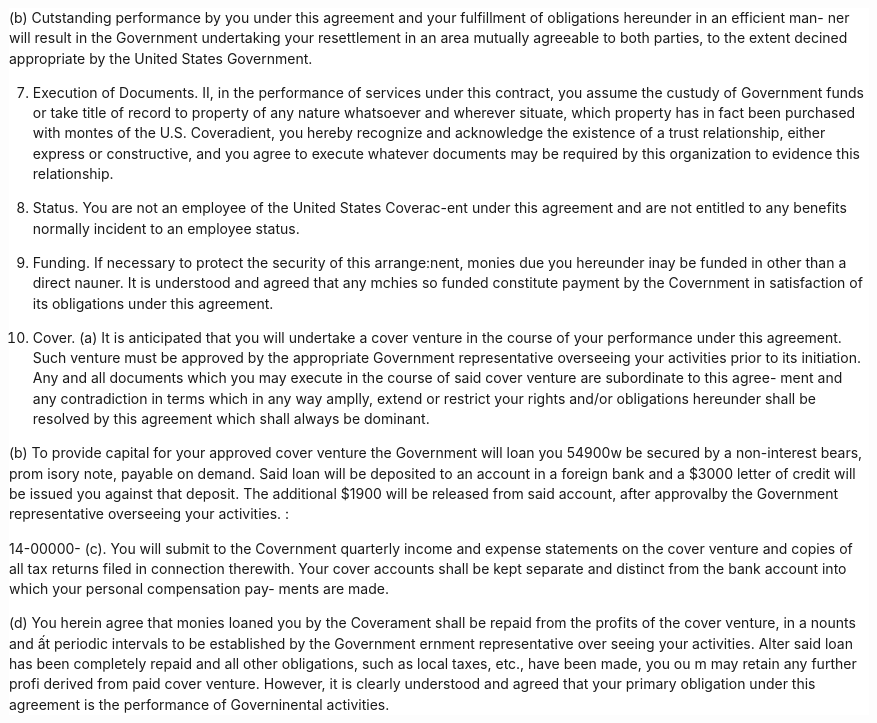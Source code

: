 (b) Cutstanding performance by you under this
agreement and your fulfillment of obligations hereunder in an efficient man-
ner will result in the Government undertaking your resettlement in an area
mutually agreeable to both parties, to the extent decined appropriate by the
United States Government.

7. Execution of Documents. II, in the performance of services under
this contract, you assume the custudy of Government funds or take title of
record to property of any nature whatsoever and wherever situate, which
property has in fact been purchased with montes of the U.S. Coveradient,
you hereby recognize and acknowledge the existence of a trust relationship,
either express or constructive, and you agree to execute whatever documents
may be required by this organization to evidence this relationship.

8. Status. You are not an employee of the United States Coverac-ent
under this agreement and are not entitled to any benefits normally incident
to an employee status.

9. Funding. If necessary to protect the security of this arrange:nent,
monies due you hereunder inay be funded in other than a direct nauner. It
is understood and agreed that any mchies so funded constitute payment by
the Covernment in satisfaction of its obligations under this agreement.

10. Cover. (a) It is anticipated that you will undertake a cover venture
in the course of your performance under this agreement. Such venture must
be approved by the appropriate Government representative overseeing your
activities prior to its initiation. Any and all documents which you may
execute in the course of said cover venture are subordinate to this agree-
ment and any contradiction in terms which in any way amplly, extend or
restrict your rights and/or obligations hereunder shall be resolved by this
agreement which shall always be dominant.

(b) To provide capital for your approved cover venture the
Government will loan you 54900w be secured by a non-interest bears, prom
isory note, payable on demand. Said loan will be deposited to an account
in a foreign bank and a $3000 letter of credit will be issued you against that
deposit. The additional $1900 will be released from said account, after
approvalby the Government representative overseeing your activities.
:

14-00000-
(c). You will submit to the Covernment quarterly income and
expense statements on the cover venture and copies of all tax returns filed
in connection therewith. Your cover accounts shall be kept separate and
distinct from the bank account into which your personal compensation pay-
ments are made.

(d) You herein agree that monies loaned you by the Coverament
shall be repaid from the profits of the cover venture, in a nounts and ất
periodic intervals to be established by the Government ernment representative over
seeing your activities. Alter said loan has been completely repaid and all
other obligations, such as local taxes, etc., have been made, you ou m may retain
any further profi derived from paid cover venture. However, it is clearly
understood and agreed that your primary obligation under this agreement is
the performance of Governinental activities.

